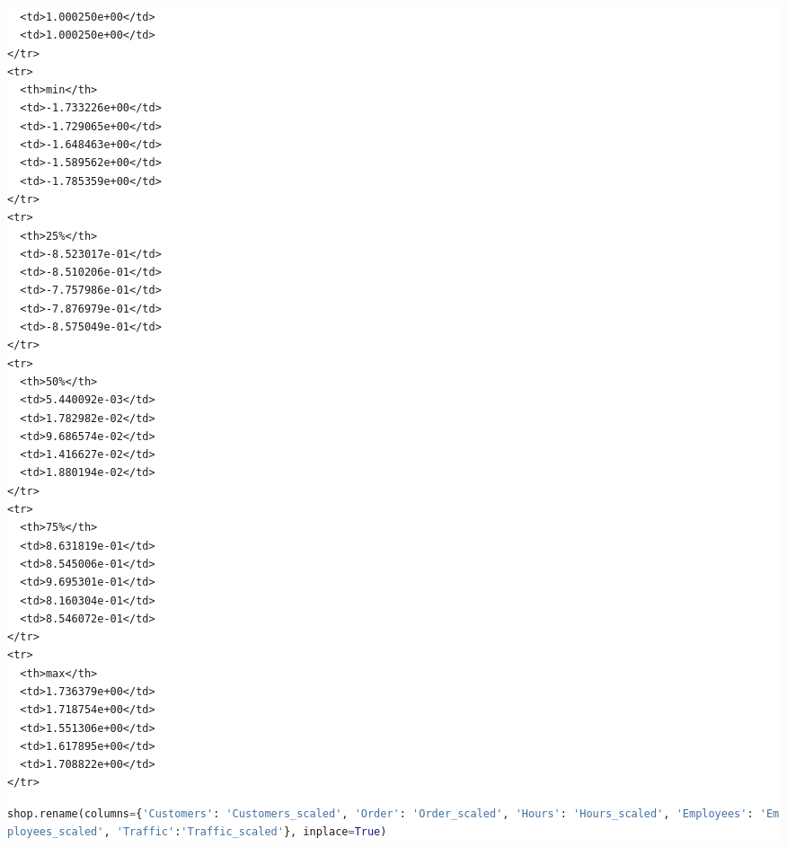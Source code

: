       <td>1.000250e+00</td>
      <td>1.000250e+00</td>
    </tr>
    <tr>
      <th>min</th>
      <td>-1.733226e+00</td>
      <td>-1.729065e+00</td>
      <td>-1.648463e+00</td>
      <td>-1.589562e+00</td>
      <td>-1.785359e+00</td>
    </tr>
    <tr>
      <th>25%</th>
      <td>-8.523017e-01</td>
      <td>-8.510206e-01</td>
      <td>-7.757986e-01</td>
      <td>-7.876979e-01</td>
      <td>-8.575049e-01</td>
    </tr>
    <tr>
      <th>50%</th>
      <td>5.440092e-03</td>
      <td>1.782982e-02</td>
      <td>9.686574e-02</td>
      <td>1.416627e-02</td>
      <td>1.880194e-02</td>
    </tr>
    <tr>
      <th>75%</th>
      <td>8.631819e-01</td>
      <td>8.545006e-01</td>
      <td>9.695301e-01</td>
      <td>8.160304e-01</td>
      <td>8.546072e-01</td>
    </tr>
    <tr>
      <th>max</th>
      <td>1.736379e+00</td>
      <td>1.718754e+00</td>
      <td>1.551306e+00</td>
      <td>1.617895e+00</td>
      <td>1.708822e+00</td>
    </tr>
  </tbody>
</table>
</div>




```python
shop.rename(columns={'Customers': 'Customers_scaled', 'Order': 'Order_scaled', 'Hours': 'Hours_scaled', 'Employees': 'Employees_scaled', 'Traffic':'Traffic_scaled'}, inplace=True)

```
